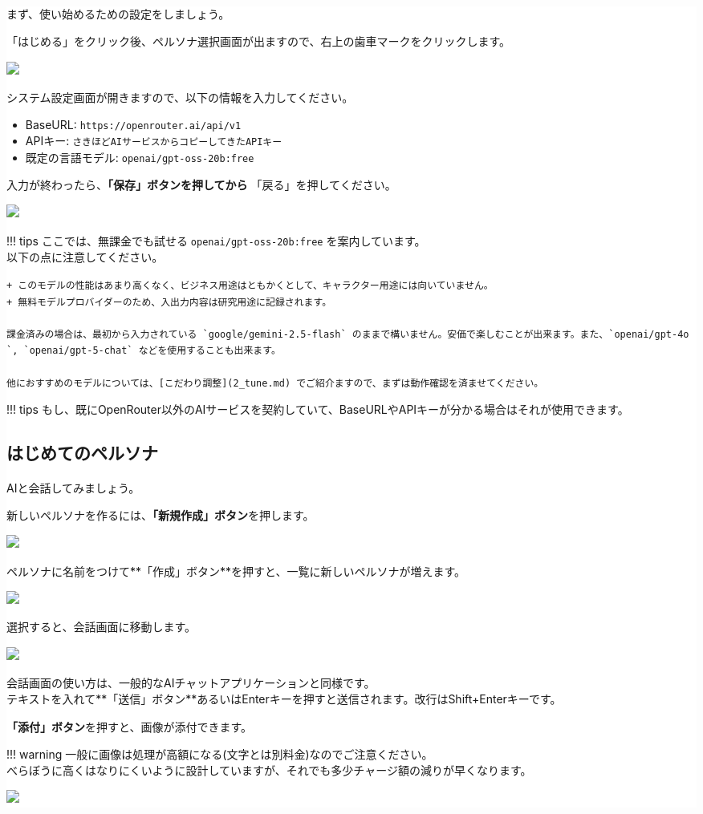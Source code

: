 まず、使い始めるための設定をしましょう。

「はじめる」をクリック後、ペルソナ選択画面が出ますので、右上の歯車マークをクリックします。

<img src="/chocolatelmlitedoc/image-16.png" width=400px>

システム設定画面が開きますので、以下の情報を入力してください。

+ BaseURL: `https://openrouter.ai/api/v1`
+ APIキー: `さきほどAIサービスからコピーしてきたAPIキー`
+ 既定の言語モデル: `openai/gpt-oss-20b:free` 

入力が終わったら、**「保存」ボタンを押してから** 「戻る」を押してください。

<img src="/chocolatelmlitedoc/image-24.png" width=400px>

!!! tips
    ここでは、無課金でも試せる `openai/gpt-oss-20b:free` を案内しています。  
    以下の点に注意してください。
    
    + このモデルの性能はあまり高くなく、ビジネス用途はともかくとして、キャラクター用途には向いていません。
    + 無料モデルプロバイダーのため、入出力内容は研究用途に記録されます。

    課金済みの場合は、最初から入力されている `google/gemini-2.5-flash` のままで構いません。安価で楽しむことが出来ます。また、`openai/gpt-4o`, `openai/gpt-5-chat` などを使用することも出来ます。

    他におすすめのモデルについては、[こだわり調整](2_tune.md) でご紹介ますので、まずは動作確認を済ませてください。

!!! tips
    もし、既にOpenRouter以外のAIサービスを契約していて、BaseURLやAPIキーが分かる場合はそれが使用できます。  

## はじめてのペルソナ
AIと会話してみましょう。

新しいペルソナを作るには、**「新規作成」ボタン**を押します。

<img src="/chocolatelmlitedoc/image-19.png" width=400px>

ペルソナに名前をつけて**「作成」ボタン**を押すと、一覧に新しいペルソナが増えます。

<img src="/chocolatelmlitedoc/image-21.png" width=400px>

選択すると、会話画面に移動します。

<img src="/chocolatelmlitedoc/image-22.png" width=400px>

会話画面の使い方は、一般的なAIチャットアプリケーションと同様です。  
テキストを入れて**「送信」ボタン**あるいはEnterキーを押すと送信されます。改行はShift+Enterキーです。  

**「添付」ボタン**を押すと、画像が添付できます。

!!! warning
    一般に画像は処理が高額になる(文字とは別料金)なのでご注意ください。   
    べらぼうに高くはなりにくいように設計していますが、それでも多少チャージ額の減りが早くなります。

<img src="/chocolatelmlitedoc/image-23.png" width=400px>
